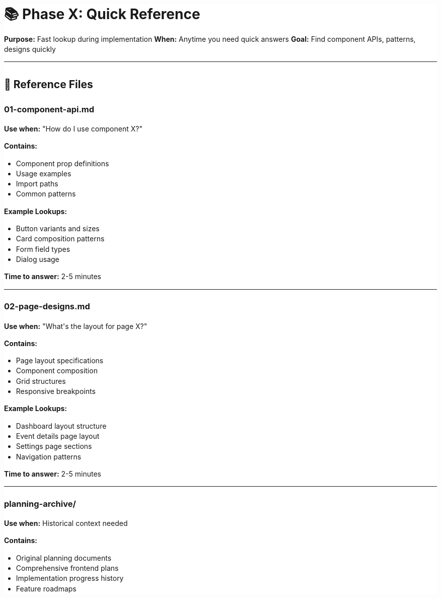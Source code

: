 # 📚 Phase X: Quick Reference

**Purpose:** Fast lookup during implementation
**When:** Anytime you need quick answers
**Goal:** Find component APIs, patterns, designs quickly

---

## 📁 Reference Files

### 01-component-api.md
**Use when:** "How do I use component X?"

**Contains:**
- Component prop definitions
- Usage examples
- Import paths
- Common patterns

**Example Lookups:**
- Button variants and sizes
- Card composition patterns
- Form field types
- Dialog usage

**Time to answer:** 2-5 minutes

---

### 02-page-designs.md
**Use when:** "What's the layout for page X?"

**Contains:**
- Page layout specifications
- Component composition
- Grid structures
- Responsive breakpoints

**Example Lookups:**
- Dashboard layout structure
- Event details page layout
- Settings page sections
- Navigation patterns

**Time to answer:** 2-5 minutes

---

### planning-archive/
**Use when:** Historical context needed

**Contains:**
- Original planning documents
- Comprehensive frontend plans
- Implementation progress history
- Feature roadmaps
